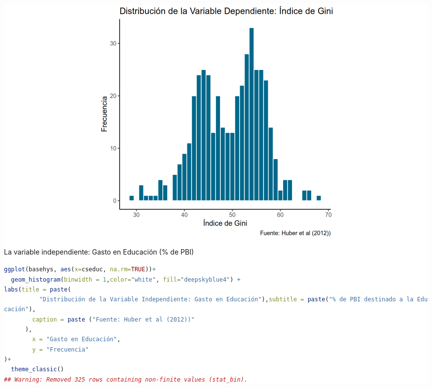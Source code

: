 <img src="lineal_files/figure-html/unnamed-chunk-11-1.png" width="480" style="display: block; margin: auto;" />


La variable independiente: Gasto en Educación (% de PBI) 

```r
ggplot(basehys, aes(x=cseduc, na.rm=TRUE))+
  geom_histogram(binwidth = 1,color="white", fill="deepskyblue4") +
labs(title = paste(
          "Distribución de la Variable Independiente: Gasto en Educación"),subtitle = paste("% de PBI destinado a la Educación"),
        caption = paste ("Fuente: Huber et al (2012))"
      ),
        x = "Gasto en Educación",
        y = "Frecuencia"
)+
  theme_classic()
## Warning: Removed 325 rows containing non-finite values (stat_bin).
```
